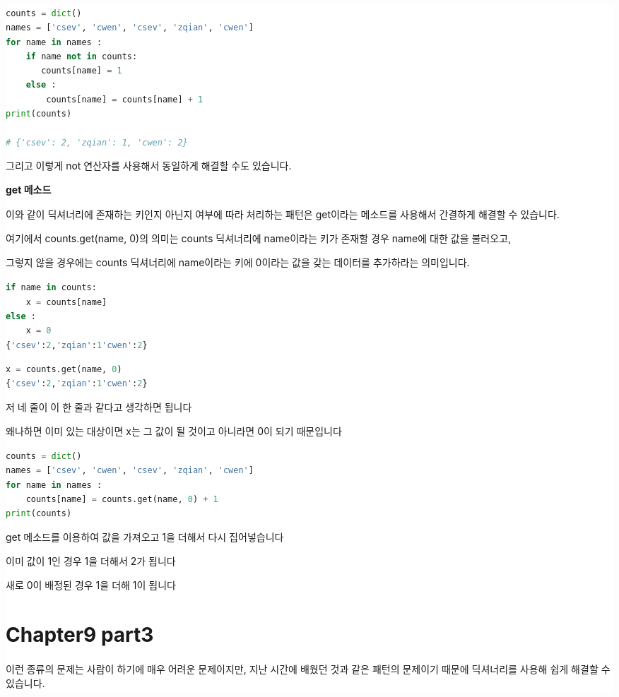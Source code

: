 ```python
counts = dict()
names = ['csev', 'cwen', 'csev', 'zqian', 'cwen']
for name in names :
    if name not in counts: 
       counts[name] = 1
    else :
        counts[name] = counts[name] + 1
print(counts)

# {'csev': 2, 'zqian': 1, 'cwen': 2}
```

그리고 이렇게 not 연산자를 사용해서 동일하게 해결할 수도 있습니다.

**get 메소드**

이와 같이 딕셔너리에 존재하는 키인지 아닌지 여부에 따라 처리하는 패턴은 get이라는 메소드를 사용해서 간결하게 해결할 수 있습니다.

여기에서 counts.get(name, 0)의 의미는 counts 딕셔너리에 name이라는 키가 존재할 경우 name에 대한 값을 불러오고,

그렇지 않을 경우에는 counts 딕셔너리에 name이라는 키에 0이라는 값을 갖는 데이터를 추가하라는 의미입니다.

```python
if name in counts:
    x = counts[name]
else :
    x = 0  
{'csev':2,'zqian':1'cwen':2}
```

```python
x = counts.get(name, 0)
{'csev':2,'zqian':1'cwen':2}
```

저 네 줄이 이 한 줄과 같다고 생각하면 됩니다

왜나하면 이미 있는 대상이면 x는 그 값이 될 것이고 아니라면 0이 되기 때문입니다

```python
counts = dict()
names = ['csev', 'cwen', 'csev', 'zqian', 'cwen']
for name in names :
    counts[name] = counts.get(name, 0) + 1
print(counts)
```

get 메소드를 이용하여 값을 가져오고 1을 더해서 다시 집어넣습니다

이미 값이 1인 경우 1을 더해서 2가 됩니다

새로 0이 배정된 경우 1을 더해 1이 됩니다



# Chapter9 part3

이런 종류의 문제는 사람이 하기에 매우 어려운 문제이지만, 지난 시간에 배웠던 것과 같은 패턴의 문제이기 때문에 딕셔너리를 사용해 쉽게 해결할 수 있습니다.
